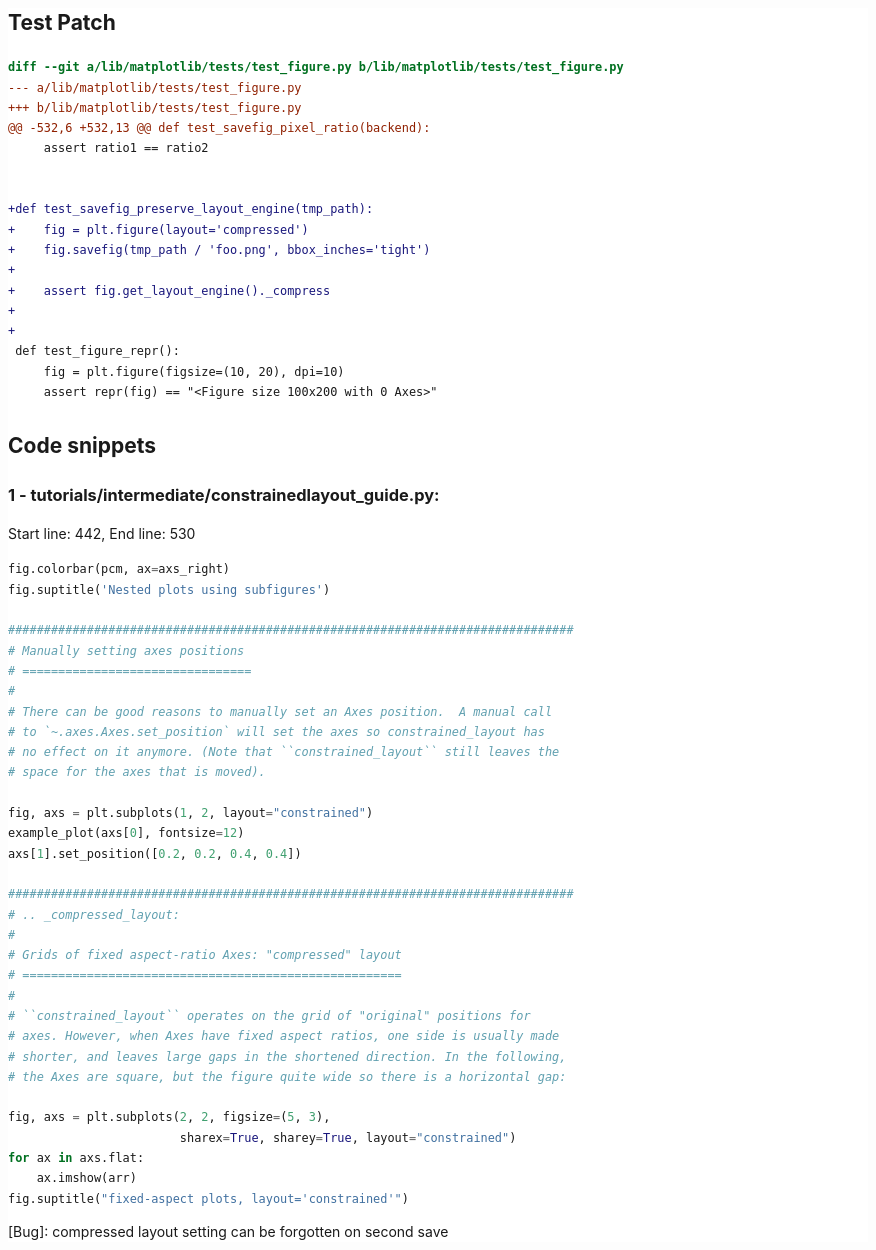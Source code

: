 ## Test Patch

```diff
diff --git a/lib/matplotlib/tests/test_figure.py b/lib/matplotlib/tests/test_figure.py
--- a/lib/matplotlib/tests/test_figure.py
+++ b/lib/matplotlib/tests/test_figure.py
@@ -532,6 +532,13 @@ def test_savefig_pixel_ratio(backend):
     assert ratio1 == ratio2
 
 
+def test_savefig_preserve_layout_engine(tmp_path):
+    fig = plt.figure(layout='compressed')
+    fig.savefig(tmp_path / 'foo.png', bbox_inches='tight')
+
+    assert fig.get_layout_engine()._compress
+
+
 def test_figure_repr():
     fig = plt.figure(figsize=(10, 20), dpi=10)
     assert repr(fig) == "<Figure size 100x200 with 0 Axes>"

```


## Code snippets

### 1 - tutorials/intermediate/constrainedlayout_guide.py:

Start line: 442, End line: 530

```python
fig.colorbar(pcm, ax=axs_right)
fig.suptitle('Nested plots using subfigures')

###############################################################################
# Manually setting axes positions
# ================================
#
# There can be good reasons to manually set an Axes position.  A manual call
# to `~.axes.Axes.set_position` will set the axes so constrained_layout has
# no effect on it anymore. (Note that ``constrained_layout`` still leaves the
# space for the axes that is moved).

fig, axs = plt.subplots(1, 2, layout="constrained")
example_plot(axs[0], fontsize=12)
axs[1].set_position([0.2, 0.2, 0.4, 0.4])

###############################################################################
# .. _compressed_layout:
#
# Grids of fixed aspect-ratio Axes: "compressed" layout
# =====================================================
#
# ``constrained_layout`` operates on the grid of "original" positions for
# axes. However, when Axes have fixed aspect ratios, one side is usually made
# shorter, and leaves large gaps in the shortened direction. In the following,
# the Axes are square, but the figure quite wide so there is a horizontal gap:

fig, axs = plt.subplots(2, 2, figsize=(5, 3),
                        sharex=True, sharey=True, layout="constrained")
for ax in axs.flat:
    ax.imshow(arr)
fig.suptitle("fixed-aspect plots, layout='constrained'")

```

[Bug]: compressed layout setting can be forgotten on second save